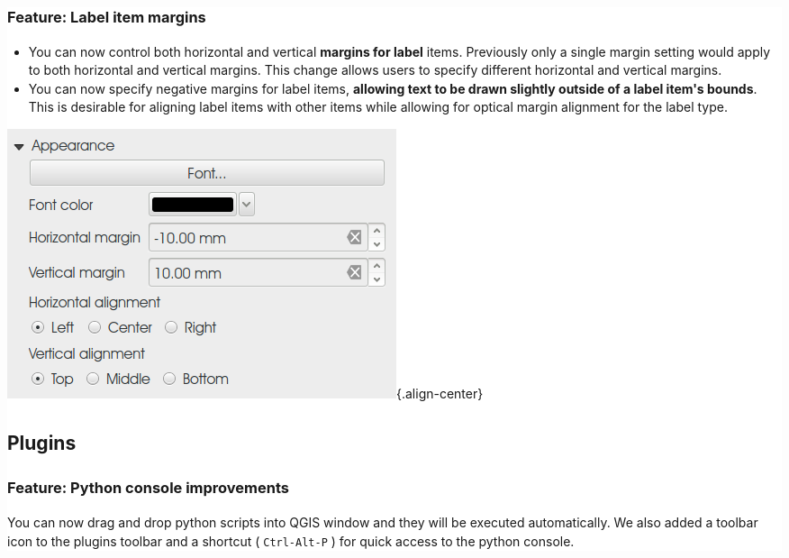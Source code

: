 ### Feature: Label item margins

-   You can now control both horizontal and vertical **margins for label** items. Previously only a single margin setting would apply to both horizontal and vertical margins. This change allows users to specify different horizontal and vertical margins.
-   You can now specify negative margins for label items, **allowing text to be drawn slightly outside of a label item\'s bounds**. This is desirable for aligning label items with other items while allowing for optical margin alignment for the label type.

![](images/entries/7f4905d74ca140ed369bea8866357b9d952ee212.png){.align-center}

## Plugins

### Feature: Python console improvements

You can now drag and drop python scripts into QGIS window and they will be executed automatically. We also added a toolbar icon to the plugins toolbar and a shortcut ( `Ctrl-Alt-P` ) for quick access to the python console.
